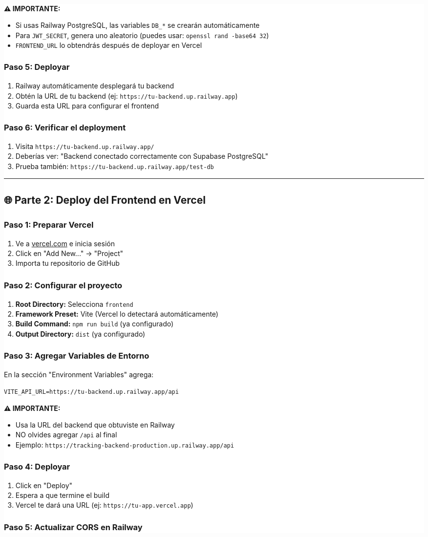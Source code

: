 **⚠️ IMPORTANTE:**
- Si usas Railway PostgreSQL, las variables `DB_*` se crearán automáticamente
- Para `JWT_SECRET`, genera uno aleatorio (puedes usar: `openssl rand -base64 32`)
- `FRONTEND_URL` lo obtendrás después de deployar en Vercel

### Paso 5: Deployar

1. Railway automáticamente desplegará tu backend
2. Obtén la URL de tu backend (ej: `https://tu-backend.up.railway.app`)
3. Guarda esta URL para configurar el frontend

### Paso 6: Verificar el deployment

1. Visita `https://tu-backend.up.railway.app/`
2. Deberías ver: "Backend conectado correctamente con Supabase PostgreSQL"
3. Prueba también: `https://tu-backend.up.railway.app/test-db`

---

## 🌐 Parte 2: Deploy del Frontend en Vercel

### Paso 1: Preparar Vercel

1. Ve a [vercel.com](https://vercel.com) e inicia sesión
2. Click en "Add New..." → "Project"
3. Importa tu repositorio de GitHub

### Paso 2: Configurar el proyecto

1. **Root Directory:** Selecciona `frontend`
2. **Framework Preset:** Vite (Vercel lo detectará automáticamente)
3. **Build Command:** `npm run build` (ya configurado)
4. **Output Directory:** `dist` (ya configurado)

### Paso 3: Agregar Variables de Entorno

En la sección "Environment Variables" agrega:

```env
VITE_API_URL=https://tu-backend.up.railway.app/api
```

**⚠️ IMPORTANTE:**
- Usa la URL del backend que obtuviste en Railway
- NO olvides agregar `/api` al final
- Ejemplo: `https://tracking-backend-production.up.railway.app/api`

### Paso 4: Deployar

1. Click en "Deploy"
2. Espera a que termine el build
3. Vercel te dará una URL (ej: `https://tu-app.vercel.app`)

### Paso 5: Actualizar CORS en Railway
